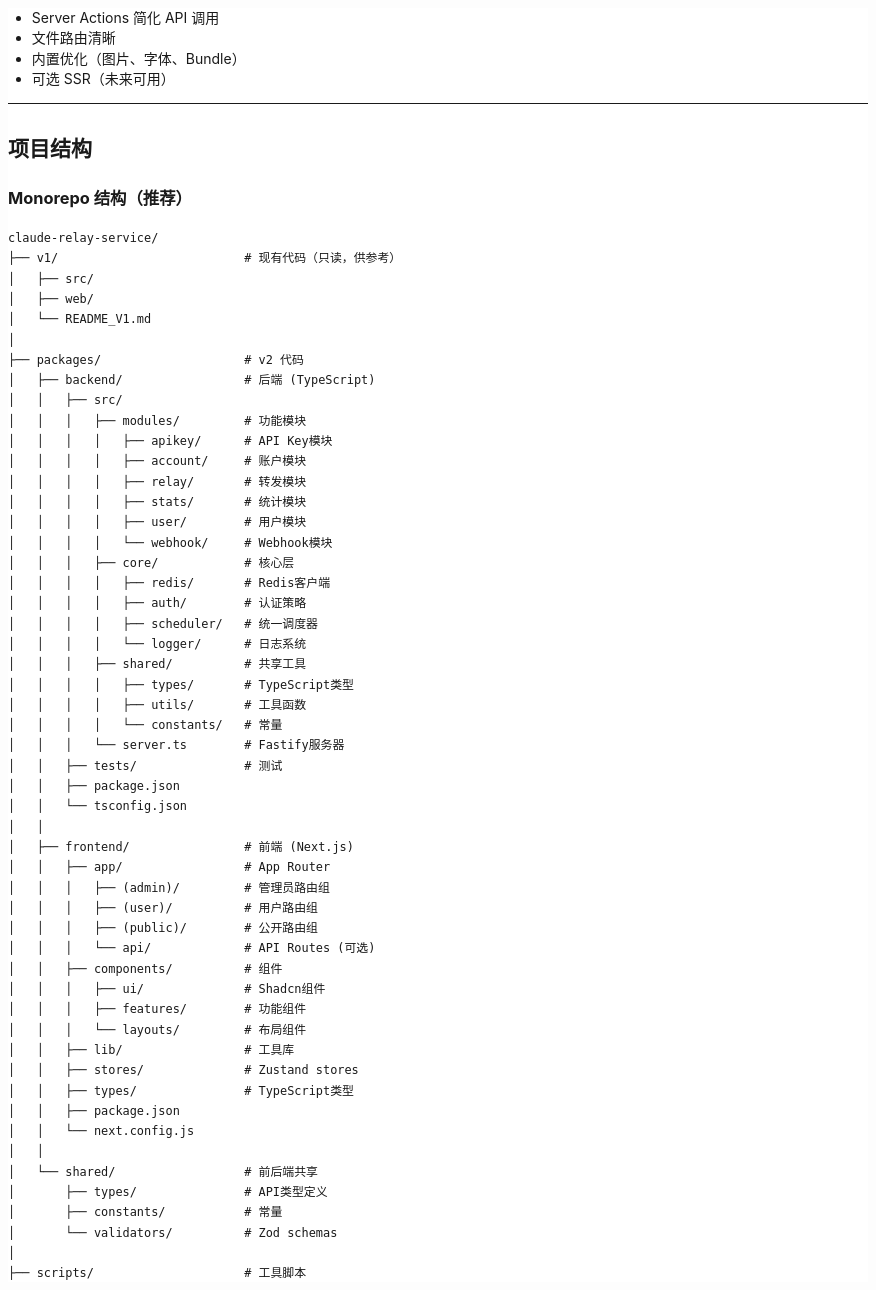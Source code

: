 - Server Actions 简化 API 调用
- 文件路由清晰
- 内置优化（图片、字体、Bundle）
- 可选 SSR（未来可用）

---

## 项目结构

### Monorepo 结构（推荐）

```
claude-relay-service/
├── v1/                          # 现有代码（只读，供参考）
│   ├── src/
│   ├── web/
│   └── README_V1.md
│
├── packages/                    # v2 代码
│   ├── backend/                 # 后端 (TypeScript)
│   │   ├── src/
│   │   │   ├── modules/         # 功能模块
│   │   │   │   ├── apikey/      # API Key模块
│   │   │   │   ├── account/     # 账户模块
│   │   │   │   ├── relay/       # 转发模块
│   │   │   │   ├── stats/       # 统计模块
│   │   │   │   ├── user/        # 用户模块
│   │   │   │   └── webhook/     # Webhook模块
│   │   │   ├── core/            # 核心层
│   │   │   │   ├── redis/       # Redis客户端
│   │   │   │   ├── auth/        # 认证策略
│   │   │   │   ├── scheduler/   # 统一调度器
│   │   │   │   └── logger/      # 日志系统
│   │   │   ├── shared/          # 共享工具
│   │   │   │   ├── types/       # TypeScript类型
│   │   │   │   ├── utils/       # 工具函数
│   │   │   │   └── constants/   # 常量
│   │   │   └── server.ts        # Fastify服务器
│   │   ├── tests/               # 测试
│   │   ├── package.json
│   │   └── tsconfig.json
│   │
│   ├── frontend/                # 前端 (Next.js)
│   │   ├── app/                 # App Router
│   │   │   ├── (admin)/         # 管理员路由组
│   │   │   ├── (user)/          # 用户路由组
│   │   │   ├── (public)/        # 公开路由组
│   │   │   └── api/             # API Routes (可选)
│   │   ├── components/          # 组件
│   │   │   ├── ui/              # Shadcn组件
│   │   │   ├── features/        # 功能组件
│   │   │   └── layouts/         # 布局组件
│   │   ├── lib/                 # 工具库
│   │   ├── stores/              # Zustand stores
│   │   ├── types/               # TypeScript类型
│   │   ├── package.json
│   │   └── next.config.js
│   │
│   └── shared/                  # 前后端共享
│       ├── types/               # API类型定义
│       ├── constants/           # 常量
│       └── validators/          # Zod schemas
│
├── scripts/                     # 工具脚本
```